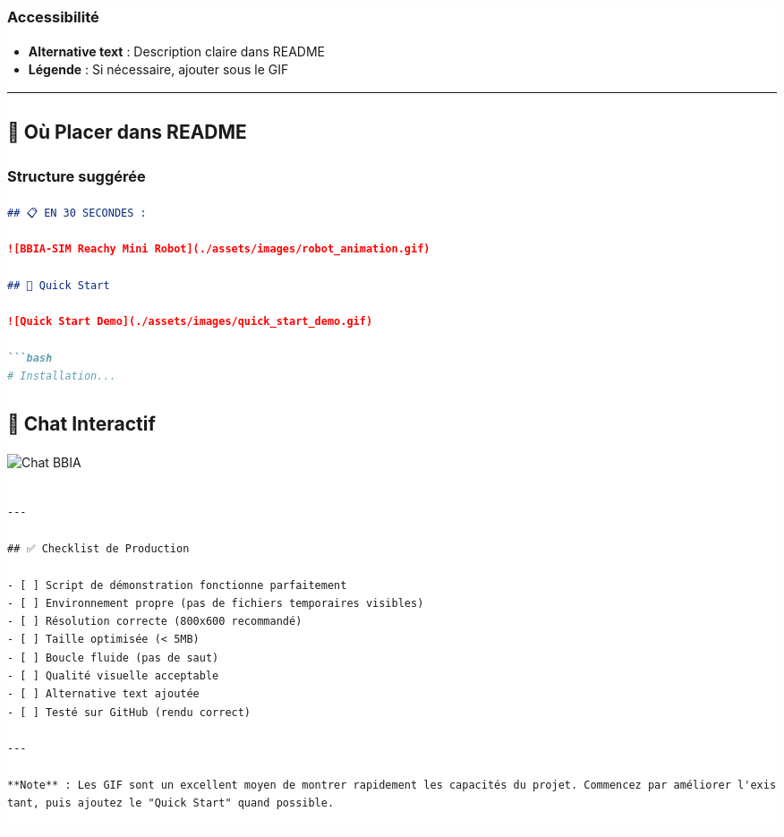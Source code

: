 ### Accessibilité
- **Alternative text** : Description claire dans README
- **Légende** : Si nécessaire, ajouter sous le GIF

---

## 📍 Où Placer dans README

### Structure suggérée

```markdown
## 📋 EN 30 SECONDES :

![BBIA-SIM Reachy Mini Robot](./assets/images/robot_animation.gif)

## 🚀 Quick Start

![Quick Start Demo](./assets/images/quick_start_demo.gif)

```bash
# Installation...
```

## 💬 Chat Interactif

![Chat BBIA](./assets/images/chat_bbia_demo.gif)
```

---

## ✅ Checklist de Production

- [ ] Script de démonstration fonctionne parfaitement
- [ ] Environnement propre (pas de fichiers temporaires visibles)
- [ ] Résolution correcte (800x600 recommandé)
- [ ] Taille optimisée (< 5MB)
- [ ] Boucle fluide (pas de saut)
- [ ] Qualité visuelle acceptable
- [ ] Alternative text ajoutée
- [ ] Testé sur GitHub (rendu correct)

---

**Note** : Les GIF sont un excellent moyen de montrer rapidement les capacités du projet. Commencez par améliorer l'existant, puis ajoutez le "Quick Start" quand possible.

